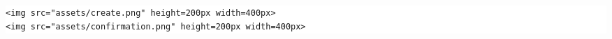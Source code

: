     <img src="assets/create.png" height=200px width=400px>
    <img src="assets/confirmation.png" height=200px width=400px>